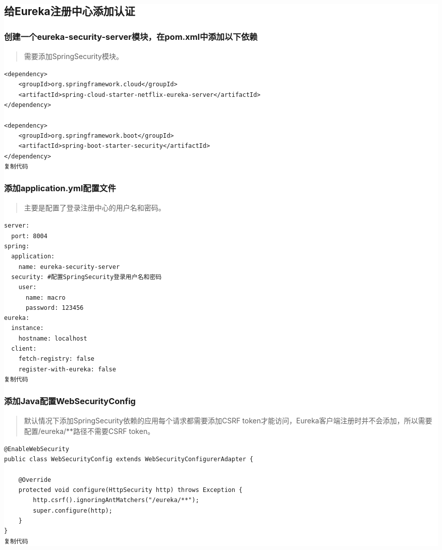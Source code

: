 

## 给Eureka注册中心添加认证

### 创建一个eureka-security-server模块，在pom.xml中添加以下依赖

> 需要添加SpringSecurity模块。

```
<dependency>
    <groupId>org.springframework.cloud</groupId>
    <artifactId>spring-cloud-starter-netflix-eureka-server</artifactId>
</dependency>

<dependency>
    <groupId>org.springframework.boot</groupId>
    <artifactId>spring-boot-starter-security</artifactId>
</dependency>
复制代码
```

### 添加application.yml配置文件

> 主要是配置了登录注册中心的用户名和密码。

```
server:
  port: 8004
spring:
  application:
    name: eureka-security-server
  security: #配置SpringSecurity登录用户名和密码
    user:
      name: macro
      password: 123456
eureka:
  instance:
    hostname: localhost
  client:
    fetch-registry: false
    register-with-eureka: false
复制代码
```

### 添加Java配置WebSecurityConfig

> 默认情况下添加SpringSecurity依赖的应用每个请求都需要添加CSRF token才能访问，Eureka客户端注册时并不会添加，所以需要配置/eureka/**路径不需要CSRF token。

```
@EnableWebSecurity
public class WebSecurityConfig extends WebSecurityConfigurerAdapter {

    @Override
    protected void configure(HttpSecurity http) throws Exception {
        http.csrf().ignoringAntMatchers("/eureka/**");
        super.configure(http);
    }
}
复制代码
```
